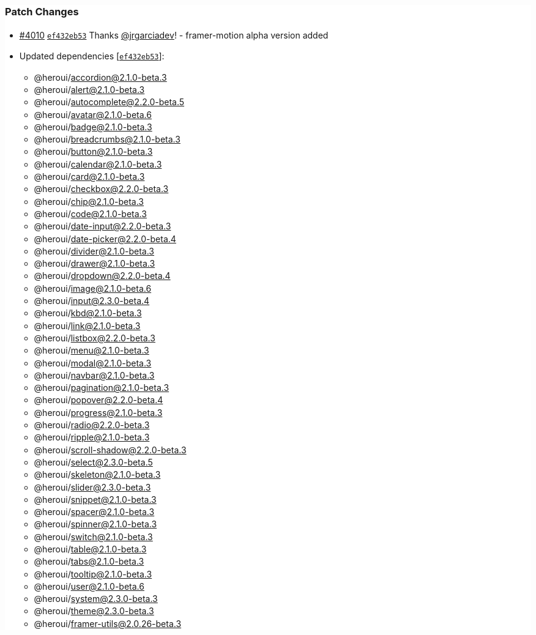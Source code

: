 ### Patch Changes

- [#4010](https://github.com/heroui-inc/heroui/pull/4010) [`ef432eb53`](https://github.com/heroui-inc/heroui/commit/ef432eb539714fded6cab86a2185956fb103e0df) Thanks [@jrgarciadev](https://github.com/jrgarciadev)! - framer-motion alpha version added

- Updated dependencies [[`ef432eb53`](https://github.com/heroui-inc/heroui/commit/ef432eb539714fded6cab86a2185956fb103e0df)]:
  - @heroui/accordion@2.1.0-beta.3
  - @heroui/alert@2.1.0-beta.3
  - @heroui/autocomplete@2.2.0-beta.5
  - @heroui/avatar@2.1.0-beta.6
  - @heroui/badge@2.1.0-beta.3
  - @heroui/breadcrumbs@2.1.0-beta.3
  - @heroui/button@2.1.0-beta.3
  - @heroui/calendar@2.1.0-beta.3
  - @heroui/card@2.1.0-beta.3
  - @heroui/checkbox@2.2.0-beta.3
  - @heroui/chip@2.1.0-beta.3
  - @heroui/code@2.1.0-beta.3
  - @heroui/date-input@2.2.0-beta.3
  - @heroui/date-picker@2.2.0-beta.4
  - @heroui/divider@2.1.0-beta.3
  - @heroui/drawer@2.1.0-beta.3
  - @heroui/dropdown@2.2.0-beta.4
  - @heroui/image@2.1.0-beta.6
  - @heroui/input@2.3.0-beta.4
  - @heroui/kbd@2.1.0-beta.3
  - @heroui/link@2.1.0-beta.3
  - @heroui/listbox@2.2.0-beta.3
  - @heroui/menu@2.1.0-beta.3
  - @heroui/modal@2.1.0-beta.3
  - @heroui/navbar@2.1.0-beta.3
  - @heroui/pagination@2.1.0-beta.3
  - @heroui/popover@2.2.0-beta.4
  - @heroui/progress@2.1.0-beta.3
  - @heroui/radio@2.2.0-beta.3
  - @heroui/ripple@2.1.0-beta.3
  - @heroui/scroll-shadow@2.2.0-beta.3
  - @heroui/select@2.3.0-beta.5
  - @heroui/skeleton@2.1.0-beta.3
  - @heroui/slider@2.3.0-beta.3
  - @heroui/snippet@2.1.0-beta.3
  - @heroui/spacer@2.1.0-beta.3
  - @heroui/spinner@2.1.0-beta.3
  - @heroui/switch@2.1.0-beta.3
  - @heroui/table@2.1.0-beta.3
  - @heroui/tabs@2.1.0-beta.3
  - @heroui/tooltip@2.1.0-beta.3
  - @heroui/user@2.1.0-beta.6
  - @heroui/system@2.3.0-beta.3
  - @heroui/theme@2.3.0-beta.3
  - @heroui/framer-utils@2.0.26-beta.3
